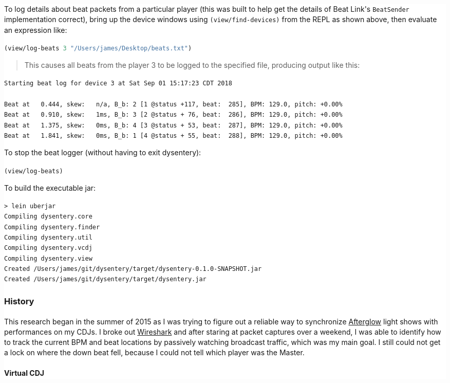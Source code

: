 To log details about beat packets from a particular player (this was
built to help get the details of Beat Link's `BeatSender`
implementation correct), bring up the device windows using
`(view/find-devices)` from the REPL as shown above, then evaluate an
expression like:

```clojure
(view/log-beats 3 "/Users/james/Desktop/beats.txt")
```

> This causes all beats from the player 3 to be logged to the
> specified file, producing output like this:

```
Starting beat log for device 3 at Sat Sep 01 15:17:23 CDT 2018

Beat at   0.444, skew:   n/a, B_b: 2 [1 @status +117, beat:  285], BPM: 129.0, pitch: +0.00%
Beat at   0.910, skew:   1ms, B_b: 3 [2 @status + 76, beat:  286], BPM: 129.0, pitch: +0.00%
Beat at   1.375, skew:   0ms, B_b: 4 [3 @status + 53, beat:  287], BPM: 129.0, pitch: +0.00%
Beat at   1.841, skew:   0ms, B_b: 1 [4 @status + 55, beat:  288], BPM: 129.0, pitch: +0.00%
```

To stop the beat logger (without having to exit dysentery):

```clojure
(view/log-beats)
```

To build the executable jar:

```
> lein uberjar
Compiling dysentery.core
Compiling dysentery.finder
Compiling dysentery.util
Compiling dysentery.vcdj
Compiling dysentery.view
Created /Users/james/git/dysentery/target/dysentery-0.1.0-SNAPSHOT.jar
Created /Users/james/git/dysentery/target/dysentery.jar
```

### History

This research began in the summer of 2015 as I was trying to figure
out a reliable way to synchronize
[Afterglow](https://github.com/brunchboy/afterglow#afterglow) light
shows with performances on my CDJs. I broke out
[Wireshark](https://www.wireshark.org) and after staring at packet
captures over a weekend, I was able to identify how to track the
current BPM and beat locations by passively watching broadcast
traffic, which was my main goal. I still could not get a lock on where
the down beat fell, because I could not tell which player was the
Master.

#### Virtual CDJ
